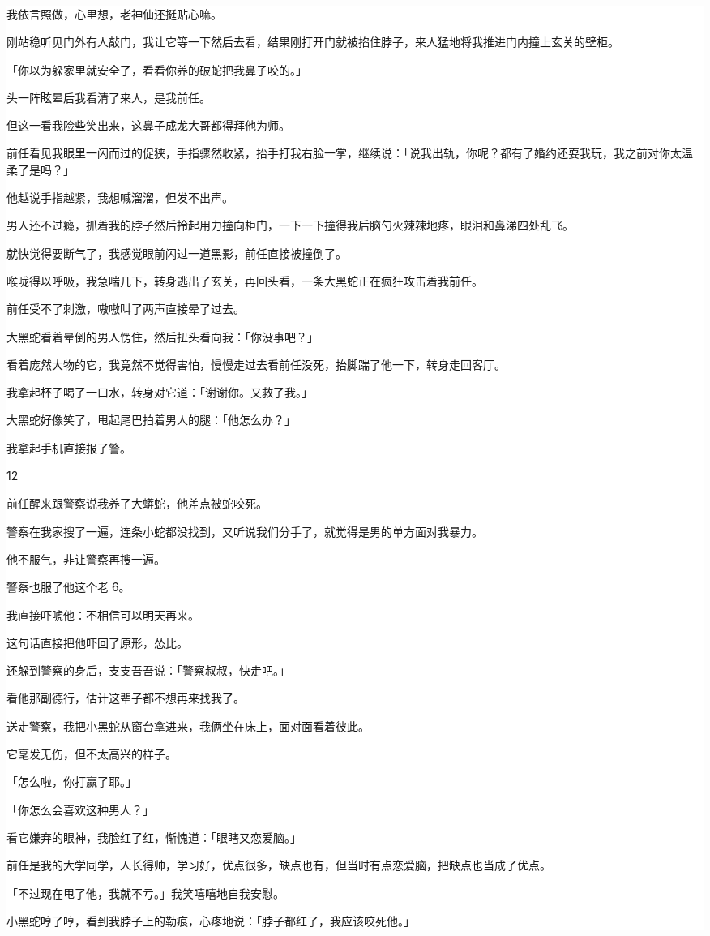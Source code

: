 我依言照做，心里想，老神仙还挺贴心嘛。

刚站稳听见门外有人敲门，我让它等一下然后去看，结果刚打开门就被掐住脖子，来人猛地将我推进门内撞上玄关的壁柜。

「你以为躲家里就安全了，看看你养的破蛇把我鼻子咬的。」

头一阵眩晕后我看清了来人，是我前任。

但这一看我险些笑出来，这鼻子成龙大哥都得拜他为师。

前任看见我眼里一闪而过的促狭，手指骤然收紧，抬手打我右脸一掌，继续说：「说我出轨，你呢？都有了婚约还耍我玩，我之前对你太温柔了是吗？」

他越说手指越紧，我想喊溜溜，但发不出声。

男人还不过瘾，抓着我的脖子然后拎起用力撞向柜门，一下一下撞得我后脑勺火辣辣地疼，眼泪和鼻涕四处乱飞。

就快觉得要断气了，我感觉眼前闪过一道黑影，前任直接被撞倒了。

喉咙得以呼吸，我急喘几下，转身逃出了玄关，再回头看，一条大黑蛇正在疯狂攻击着我前任。

前任受不了刺激，嗷嗷叫了两声直接晕了过去。

大黑蛇看着晕倒的男人愣住，然后扭头看向我：「你没事吧？」

看着庞然大物的它，我竟然不觉得害怕，慢慢走过去看前任没死，抬脚踹了他一下，转身走回客厅。

我拿起杯子喝了一口水，转身对它道：「谢谢你。又救了我。」

大黑蛇好像笑了，甩起尾巴拍着男人的腿：「他怎么办？」

我拿起手机直接报了警。

12

前任醒来跟警察说我养了大蟒蛇，他差点被蛇咬死。

警察在我家搜了一遍，连条小蛇都没找到，又听说我们分手了，就觉得是男的单方面对我暴力。

他不服气，非让警察再搜一遍。

警察也服了他这个老 6。

我直接吓唬他：不相信可以明天再来。

这句话直接把他吓回了原形，怂比。

还躲到警察的身后，支支吾吾说：「警察叔叔，快走吧。」

看他那副德行，估计这辈子都不想再来找我了。

送走警察，我把小黑蛇从窗台拿进来，我俩坐在床上，面对面看着彼此。

它毫发无伤，但不太高兴的样子。

「怎么啦，你打赢了耶。」

「你怎么会喜欢这种男人？」

看它嫌弃的眼神，我脸红了红，惭愧道：「眼瞎又恋爱脑。」

前任是我的大学同学，人长得帅，学习好，优点很多，缺点也有，但当时有点恋爱脑，把缺点也当成了优点。

「不过现在甩了他，我就不亏。」我笑嘻嘻地自我安慰。

小黑蛇哼了哼，看到我脖子上的勒痕，心疼地说：「脖子都红了，我应该咬死他。」
